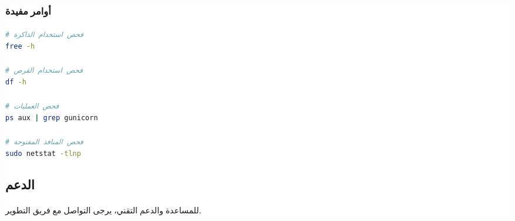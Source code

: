 ### أوامر مفيدة
```bash
# فحص استخدام الذاكرة
free -h

# فحص استخدام القرص
df -h

# فحص العمليات
ps aux | grep gunicorn

# فحص المنافذ المفتوحة
sudo netstat -tlnp
```

## الدعم

للمساعدة والدعم التقني، يرجى التواصل مع فريق التطوير. 